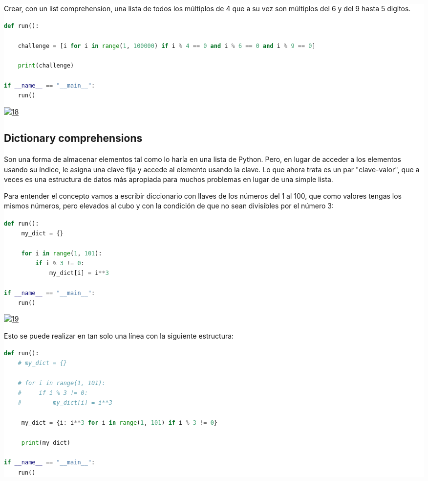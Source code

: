 Crear, con un list comprehension, una lista de todos los múltiplos de 4 que a su vez son múltiplos del 6 y del 9 hasta 5 digitos.

```python
def run():

    challenge = [i for i in range(1, 100000) if i % 4 == 0 and i % 6 == 0 and i % 9 == 0]

    print(challenge)

if __name__ == "__main__":
    run()
```

[![18](https://github.com/hackmilo/Notas---Curso-intermedio-de-Python/blob/main/img/18.png?raw=true "18")](https://github.com/hackmilo/Notas---Curso-intermedio-de-Python/blob/main/img/18.png?raw=true "18")

## Dictionary comprehensions

Son una forma de almacenar elementos tal como lo haría en una lista de Python. Pero, en lugar de acceder a los elementos usando su índice, le asigna una clave fija y accede al elemento usando la clave. Lo que ahora trata es un par "clave-valor", que a veces es una estructura de datos más apropiada para muchos problemas en lugar de una simple lista.

Para entender el concepto vamos a escribir diccionario con llaves de los números del 1 al 100, que como valores tengas los mismos números, pero elevados al cubo y con la condición de que no sean divisibles por el número 3:

```python
def run():
     my_dict = {}

     for i in range(1, 101):
         if i % 3 != 0:
             my_dict[i] = i**3

if __name__ == "__main__":
    run()
```

[![19](https://github.com/hackmilo/Notas---Curso-intermedio-de-Python/blob/main/img/19.png?raw=true "19")](https://github.com/hackmilo/Notas---Curso-intermedio-de-Python/blob/main/img/19.png?raw=true "19")

Esto se puede realizar en tan solo una línea con la siguiente estructura:

```python
def run():
    # my_dict = {}

    # for i in range(1, 101):
    #     if i % 3 != 0:
    #         my_dict[i] = i**3

     my_dict = {i: i**3 for i in range(1, 101) if i % 3 != 0}

     print(my_dict)

if __name__ == "__main__":
    run()
```
